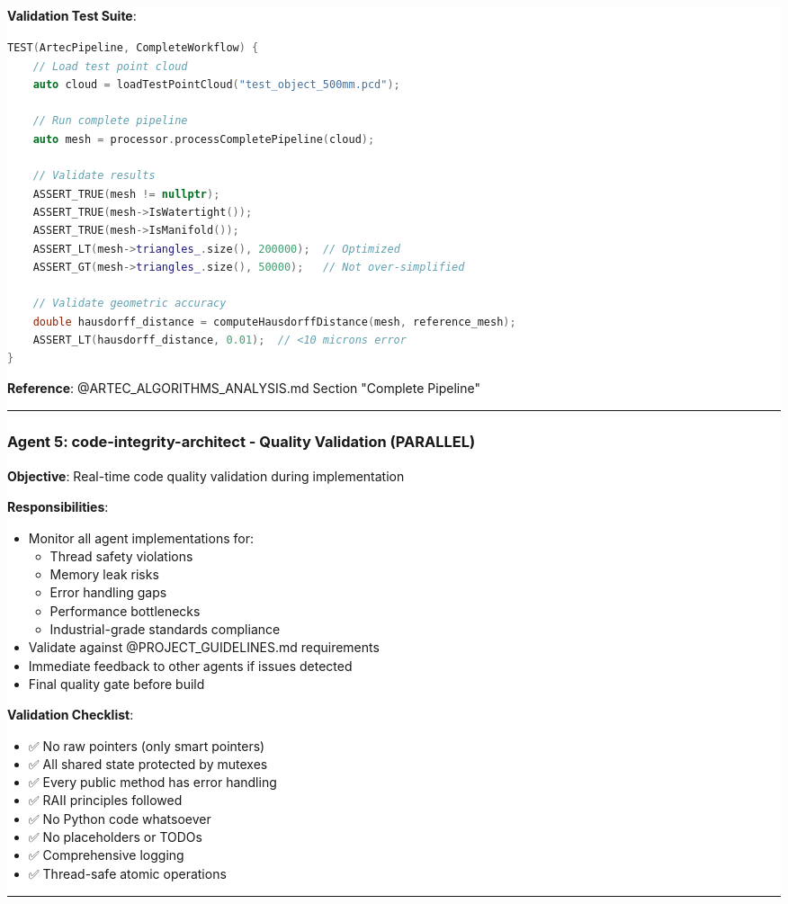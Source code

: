 **Validation Test Suite**:
```cpp
TEST(ArtecPipeline, CompleteWorkflow) {
    // Load test point cloud
    auto cloud = loadTestPointCloud("test_object_500mm.pcd");

    // Run complete pipeline
    auto mesh = processor.processCompletePipeline(cloud);

    // Validate results
    ASSERT_TRUE(mesh != nullptr);
    ASSERT_TRUE(mesh->IsWatertight());
    ASSERT_TRUE(mesh->IsManifold());
    ASSERT_LT(mesh->triangles_.size(), 200000);  // Optimized
    ASSERT_GT(mesh->triangles_.size(), 50000);   // Not over-simplified

    // Validate geometric accuracy
    double hausdorff_distance = computeHausdorffDistance(mesh, reference_mesh);
    ASSERT_LT(hausdorff_distance, 0.01);  // <10 microns error
}
```

**Reference**: @ARTEC_ALGORITHMS_ANALYSIS.md Section "Complete Pipeline"

---

### Agent 5: code-integrity-architect - Quality Validation (PARALLEL)

**Objective**: Real-time code quality validation during implementation

**Responsibilities**:
- Monitor all agent implementations for:
  - Thread safety violations
  - Memory leak risks
  - Error handling gaps
  - Performance bottlenecks
  - Industrial-grade standards compliance
- Validate against @PROJECT_GUIDELINES.md requirements
- Immediate feedback to other agents if issues detected
- Final quality gate before build

**Validation Checklist**:
- ✅ No raw pointers (only smart pointers)
- ✅ All shared state protected by mutexes
- ✅ Every public method has error handling
- ✅ RAII principles followed
- ✅ No Python code whatsoever
- ✅ No placeholders or TODOs
- ✅ Comprehensive logging
- ✅ Thread-safe atomic operations

---
